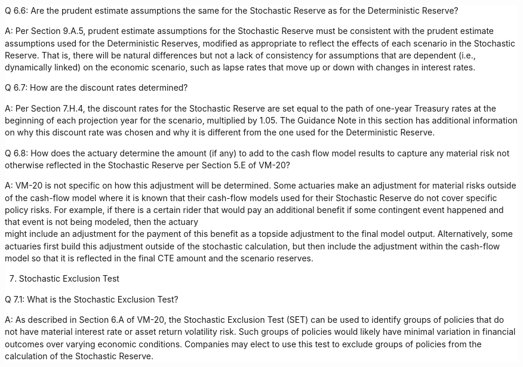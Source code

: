 Q 6.6: Are the prudent estimate assumptions the same for the Stochastic Reserve as for the Deterministic 
Reserve?  

A: Per Section 9.A.5, prudent estimate assumptions for the Stochastic Reserve must be consistent with the 
prudent estimate assumptions used for the Deterministic Reserves, modified as appropriate to reflect the 
effects of each scenario in the Stochastic Reserve. That is, there will be natural differences but not a lack of 
consistency for assumptions that are dependent (i.e., dynamically linked) on the economic scenario, such as 
lapse rates that move up or down with changes in interest rates. 

Q 6.7: How are the discount rates determined?  

A: Per Section 7.H.4, the discount rates for the Stochastic Reserve are set equal to the path of one-year 
Treasury rates at the beginning of each projection year for the scenario, multiplied by 1.05. The Guidance 
Note in this section has additional information on why this discount rate was chosen and why it is different 
from the one used for the Deterministic Reserve. 

Q 6.8: How does the actuary determine the amount (if any) to add to the cash flow model results to capture 
any material risk not otherwise reflected in the Stochastic Reserve per Section 5.E of VM-20?  

A: VM-20 is not specific on how this adjustment will be determined. Some actuaries make an adjustment for 
material risks outside of the cash-flow model where it is known that their cash-flow models used for their 
Stochastic Reserve do not cover specific policy risks. For example, if there is a certain rider that would pay an 
additional benefit if some contingent event happened and that event is not being modeled, then the actuary  
might include an adjustment for the payment of this benefit as a topside adjustment to the final model output. 
Alternatively, some actuaries first build this adjustment outside of the stochastic calculation, but then include 
the adjustment within the cash-flow model so that it is reflected in the final CTE amount and the scenario 
reserves. 

7. Stochastic Exclusion Test 

Q 7.1: What is the Stochastic Exclusion Test? 

A: As described in Section 6.A of VM-20, the Stochastic Exclusion Test (SET) can be used to identify groups 
of policies that do not have material interest rate or asset return volatility risk. Such groups of policies would 
likely have minimal variation in financial outcomes over varying economic conditions. Companies may elect 
to use this test to exclude groups of policies from the calculation of the Stochastic Reserve. 
